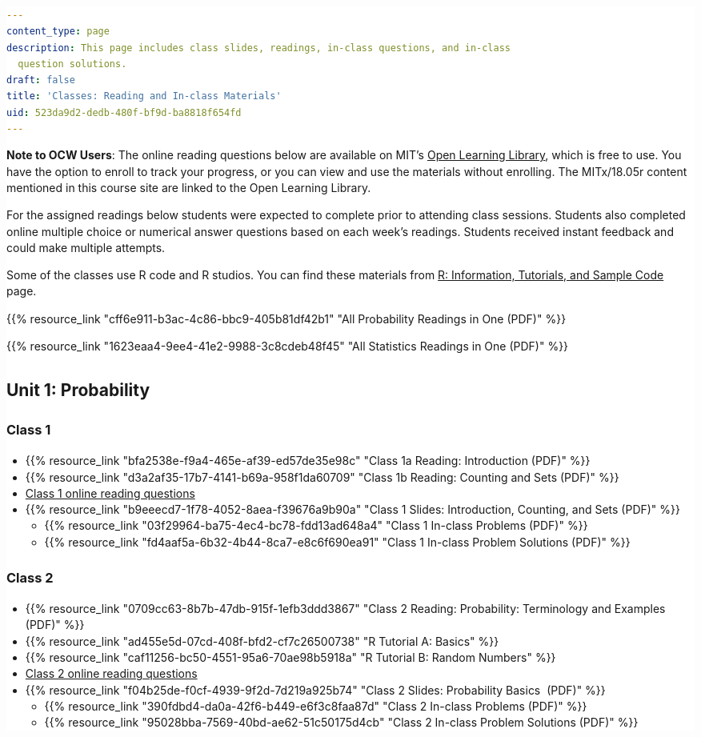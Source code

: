 ```yaml
---
content_type: page
description: This page includes class slides, readings, in-class questions, and in-class
  question solutions.
draft: false
title: 'Classes: Reading and In-class Materials'
uid: 523da9d2-dedb-480f-bf9d-ba8818f654fd
---
```

**Note to OCW Users**: The online reading questions below are available on MIT’s [Open Learning Library](https://openlearninglibrary.mit.edu/courses/course-v1:MITx+18.05r_10+2022_Summer/about), which is free to use. You have the option to enroll to track your progress, or you can view and use the materials without enrolling. The MITx/18.05r content mentioned in this course site are linked to the Open Learning Library.

For the assigned readings below students were expected to complete prior to attending class sessions. Students also completed online multiple choice or numerical answer questions based on each week’s readings. Students received instant feedback and could make multiple attempts.

Some of the classes use R code and R studios. You can find these materials from [R: Information, Tutorials, and Sample Code](https://draft.ocw.mit.edu/courses/18-05-introduction-to-probability-and-statistics-spring-2022/pages/r-and-rstudio/) page.

{{% resource_link "cff6e911-b3ac-4c86-bbc9-405b81df42b1" "All Probability Readings in One (PDF)" %}}   

{{% resource_link "1623eaa4-9ee4-41e2-9988-3c8cdeb48f45" "All Statistics Readings in One (PDF)" %}}     

## Unit 1: Probability

### Class 1      

- {{% resource_link "bfa2538e-f9a4-465e-af39-ed57de35e98c" "Class 1a Reading: Introduction (PDF)" %}}             
- {{% resource_link "d3a2af35-17b7-4141-b69a-958f1da60709" "Class 1b Reading: Counting and Sets (PDF)" %}}   
- [Class 1 online reading questions](https://openlearninglibrary.mit.edu/courses/course-v1:MITx+18.05r_10+2022_Summer/courseware/week1/class1/3?activate_block_id=block-v1%3AMITx%2B18.05r_10%2B2022_Summer%2Btype%40vertical%2Bblock%40class1-rq1-vertical) 
- {{% resource_link "b9eeecd7-1f78-4052-8aea-f39676a9b90a" "Class 1 Slides: Introduction, Counting, and Sets (PDF)" %}}
    - {{% resource_link "03f29964-ba75-4ec4-bc78-fdd13ad648a4" "Class 1 In-class Problems (PDF)" %}}
    - {{% resource_link "fd4aaf5a-6b32-4b44-8ca7-e8c6f690ea91" "Class 1 In-class Problem Solutions (PDF)" %}}        

### Class 2

- {{% resource_link "0709cc63-8b7b-47db-915f-1efb3ddd3867" "Class 2 Reading: Probability: Terminology and Examples (PDF)" %}}         
- {{% resource_link "ad455e5d-07cd-408f-bfd2-cf7c26500738" "R Tutorial A: Basics" %}}        
- {{% resource_link "caf11256-bc50-4551-95a6-70ae98b5918a" "R Tutorial B: Random Numbers" %}} 
- [Class 2 online reading questions](https://openlearninglibrary.mit.edu/courses/course-v1:MITx+18.05r_10+2022_Summer/courseware/week1/class2/2?activate_block_id=block-v1%3AMITx%2B18.05r_10%2B2022_Summer%2Btype%40vertical%2Bblock%40class2-rq1-vertical)
- {{% resource_link "f04b25de-f0cf-4939-9f2d-7d219a925b74" "Class 2 Slides: Probability Basics  (PDF)" %}}
    - {{% resource_link "390fdbd4-da0a-42f6-b449-e6f3c8faa87d" "Class 2 In-class Problems (PDF)" %}}
    - {{% resource_link "95028bba-7569-40bd-ae62-51c50175d4cb" "Class 2 In-class Problem Solutions (PDF)" %}}
